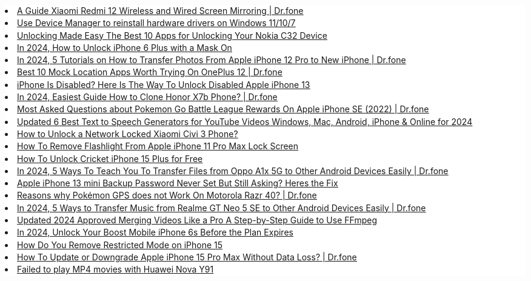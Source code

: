 <li><a href="https://screen-mirror.techidaily.com/a-guide-xiaomi-redmi-12-wireless-and-wired-screen-mirroring-drfone-by-drfone-android/"><u>A Guide Xiaomi Redmi 12 Wireless and Wired Screen Mirroring | Dr.fone</u></a></li>
<li><a href="https://techidaily.com/use-device-manager-to-reinstall-hardware-drivers-on-windows-11107-by-drivereasy-guide/"><u>Use Device Manager to reinstall hardware drivers on Windows 11/10/7</u></a></li>
<li><a href="https://easy-unlock-android.techidaily.com/unlocking-made-easy-the-best-10-apps-for-unlocking-your-nokia-c32-device-by-drfone-android/"><u>Unlocking Made Easy The Best 10 Apps for Unlocking Your Nokia C32 Device</u></a></li>
<li><a href="https://ios-unlock.techidaily.com/in-2024-how-to-unlock-iphone-6-plus-with-a-mask-on-by-drfone-ios/"><u>In 2024, How to Unlock iPhone 6 Plus with a Mask On</u></a></li>
<li><a href="https://iphone-transfer.techidaily.com/in-2024-5-tutorials-on-how-to-transfer-photos-from-apple-iphone-12-pro-to-new-iphone-drfone-by-drfone-transfer-from-ios/"><u>In 2024, 5 Tutorials on How to Transfer Photos From Apple iPhone 12 Pro to New iPhone | Dr.fone</u></a></li>
<li><a href="https://fake-location.techidaily.com/best-10-mock-location-apps-worth-trying-on-oneplus-12-drfone-by-drfone-virtual-android/"><u>Best 10 Mock Location Apps Worth Trying On OnePlus 12 | Dr.fone</u></a></li>
<li><a href="https://ios-unlock.techidaily.com/iphone-is-disabled-here-is-the-way-to-unlock-disabled-apple-iphone-13-by-drfone-ios/"><u>iPhone Is Disabled? Here Is The Way To Unlock Disabled Apple iPhone 13</u></a></li>
<li><a href="https://android-transfer.techidaily.com/in-2024-easiest-guide-how-to-clone-honor-x7b-phone-drfone-by-drfone-transfer-from-android-transfer-from-android/"><u>In 2024, Easiest Guide How to Clone Honor X7b Phone? | Dr.fone</u></a></li>
<li><a href="https://ios-pokemon-go.techidaily.com/most-asked-questions-about-pokemon-go-battle-league-rewards-on-apple-iphone-se-2022-drfone-by-drfone-virtual-ios/"><u>Most Asked Questions about Pokemon Go Battle League Rewards On Apple iPhone SE (2022) | Dr.fone</u></a></li>
<li><a href="https://ai-editing-video.techidaily.com/updated-6-best-text-to-speech-generators-for-youtube-videos-windows-mac-android-iphone-and-online-for-2024/"><u>Updated 6 Best Text to Speech Generators for YouTube Videos Windows, Mac, Android, iPhone & Online for 2024</u></a></li>
<li><a href="https://unlock-android.techidaily.com/how-to-unlock-a-network-locked-xiaomi-civi-3-phone-by-drfone-android/"><u>How to Unlock a Network Locked Xiaomi Civi 3 Phone?</u></a></li>
<li><a href="https://ios-unlock.techidaily.com/how-to-remove-flashlight-from-apple-iphone-11-pro-max-lock-screen-by-drfone-ios/"><u>How To Remove Flashlight From Apple iPhone 11 Pro Max Lock Screen</u></a></li>
<li><a href="https://sim-unlock.techidaily.com/how-to-unlock-cricket-iphone-15-plus-for-free-by-drfone-ios/"><u>How To Unlock Cricket iPhone 15 Plus for Free</u></a></li>
<li><a href="https://android-transfer.techidaily.com/in-2024-5-ways-to-teach-you-to-transfer-files-from-oppo-a1x-5g-to-other-android-devices-easily-drfone-by-drfone-transfer-from-android-transfer-from-android/"><u>In 2024, 5 Ways To Teach You To Transfer Files from Oppo A1x 5G to Other Android Devices Easily | Dr.fone</u></a></li>
<li><a href="https://ios-unlock.techidaily.com/apple-iphone-13-mini-backup-password-never-set-but-still-asking-heres-the-fix-by-drfone-ios/"><u>Apple iPhone 13 mini Backup Password Never Set But Still Asking? Heres the Fix</u></a></li>
<li><a href="https://android-pokemon-go.techidaily.com/reasons-why-pokemon-gps-does-not-work-on-motorola-razr-40-drfone-by-drfone-virtual-android/"><u>Reasons why Pokémon GPS does not Work On Motorola Razr 40? | Dr.fone</u></a></li>
<li><a href="https://android-transfer.techidaily.com/in-2024-5-ways-to-transfer-music-from-realme-gt-neo-5-se-to-other-android-devices-easily-drfone-by-drfone-transfer-from-android-transfer-from-android/"><u>In 2024, 5 Ways to Transfer Music from Realme GT Neo 5 SE to Other Android Devices Easily | Dr.fone</u></a></li>
<li><a href="https://ai-video-editing.techidaily.com/updated-2024-approved-merging-videos-like-a-pro-a-step-by-step-guide-to-use-ffmpeg/"><u>Updated 2024 Approved Merging Videos Like a Pro A Step-by-Step Guide to Use FFmpeg</u></a></li>
<li><a href="https://sim-unlock.techidaily.com/in-2024-unlock-your-boost-mobile-iphone-6s-before-the-plan-expires-by-drfone-ios/"><u>In 2024, Unlock Your Boost Mobile iPhone 6s Before the Plan Expires</u></a></li>
<li><a href="https://ios-unlock.techidaily.com/how-do-you-remove-restricted-mode-on-iphone-15-by-drfone-ios/"><u>How Do You Remove Restricted Mode on iPhone 15</u></a></li>
<li><a href="https://techidaily.com/how-to-update-or-downgrade-apple-iphone-15-pro-max-without-data-loss-drfone-by-drfone-ios-system-repair-ios-system-repair/"><u>How To Update or Downgrade Apple iPhone 15 Pro Max Without Data Loss? | Dr.fone</u></a></li>
<li><a href="https://phone-solutions.techidaily.com/failed-to-play-mp4-movies-with-huawei-nova-y91-by-aiseesoft-video-converter-play-mp4-on-android/"><u>Failed to play MP4 movies with Huawei Nova Y91</u></a></li>